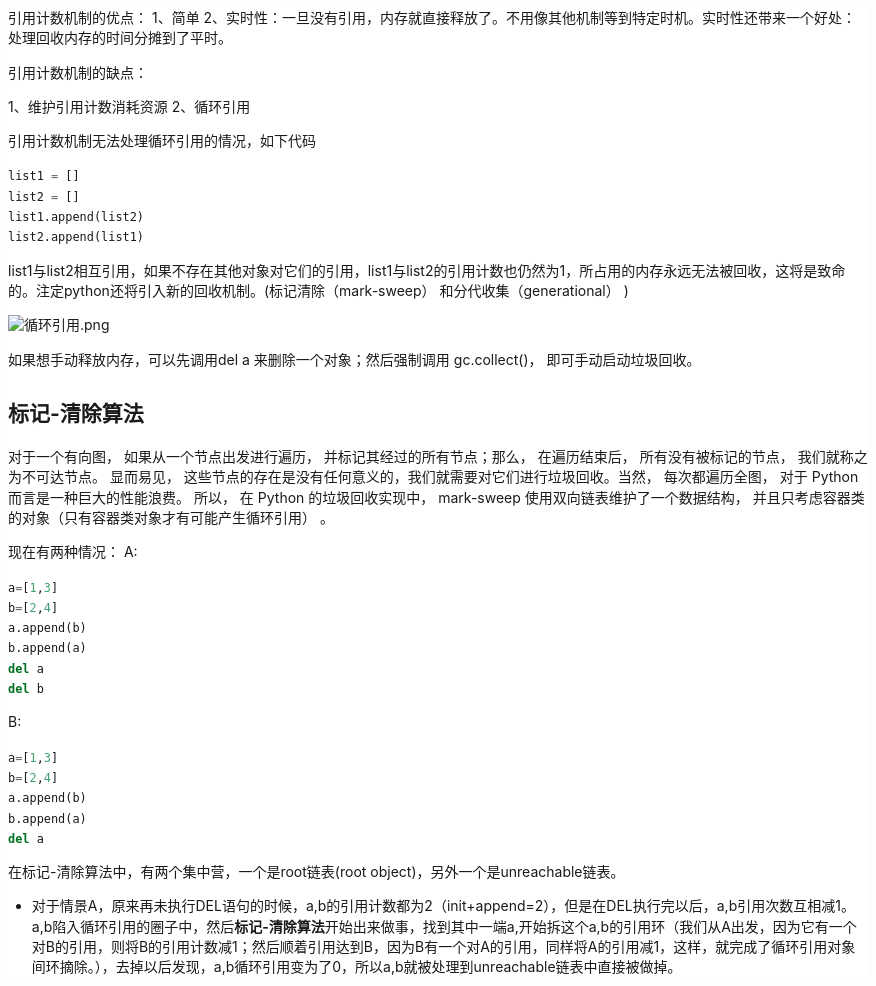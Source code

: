 引用计数机制的优点：
1、简单
2、实时性：一旦没有引用，内存就直接释放了。不用像其他机制等到特定时机。实时性还带来一个好处：处理回收内存的时间分摊到了平时。

引用计数机制的缺点：

1、维护引用计数消耗资源
2、循环引用

引用计数机制无法处理循环引用的情况，如下代码
```python
list1 = []
list2 = []
list1.append(list2)
list2.append(list1)
```
list1与list2相互引用，如果不存在其他对象对它们的引用，list1与list2的引用计数也仍然为1，所占用的内存永远无法被回收，这将是致命的。注定python还将引入新的回收机制。(标记清除（mark-sweep） 和分代收集（generational） )

![循环引用.png](https://upload-images.jianshu.io/upload_images/16846478-a30f7dcc2e2c456c.png?imageMogr2/auto-orient/strip%7CimageView2/2/w/1240)


如果想手动释放内存，可以先调用del a 来删除一个对象；然后强制调用 gc.collect()， 即可手动启动垃圾回收。

## 标记-清除算法

对于一个有向图， 如果从一个节点出发进行遍历， 并标记其经过的所有节点；那么， 在遍历结束后， 所有没有被标记的节点， 我们就称之为不可达节点。 显而易见， 这些节点的存在是没有任何意义的，我们就需要对它们进行垃圾回收。当然， 每次都遍历全图， 对于 Python 而言是一种巨大的性能浪费。 所以， 在 Python 的垃圾回收实现中， mark-sweep 使用双向链表维护了一个数据结构， 并且只考虑容器类的对象（只有容器类对象才有可能产生循环引用） 。
 
现在有两种情况：
A:

```python
a=[1,3]
b=[2,4]
a.append(b)
b.append(a)
del a
del b
```

B:

```python
a=[1,3]
b=[2,4]
a.append(b)
b.append(a)
del a
```

在标记-清除算法中，有两个集中营，一个是root链表(root object)，另外一个是unreachable链表。

- 对于情景A，原来再未执行DEL语句的时候，a,b的引用计数都为2（init+append=2），但是在DEL执行完以后，a,b引用次数互相减1。a,b陷入循环引用的圈子中，然后**标记-清除算法**开始出来做事，找到其中一端a,开始拆这个a,b的引用环（我们从A出发，因为它有一个对B的引用，则将B的引用计数减1；然后顺着引用达到B，因为B有一个对A的引用，同样将A的引用减1，这样，就完成了循环引用对象间环摘除。），去掉以后发现，a,b循环引用变为了0，所以a,b就被处理到unreachable链表中直接被做掉。
